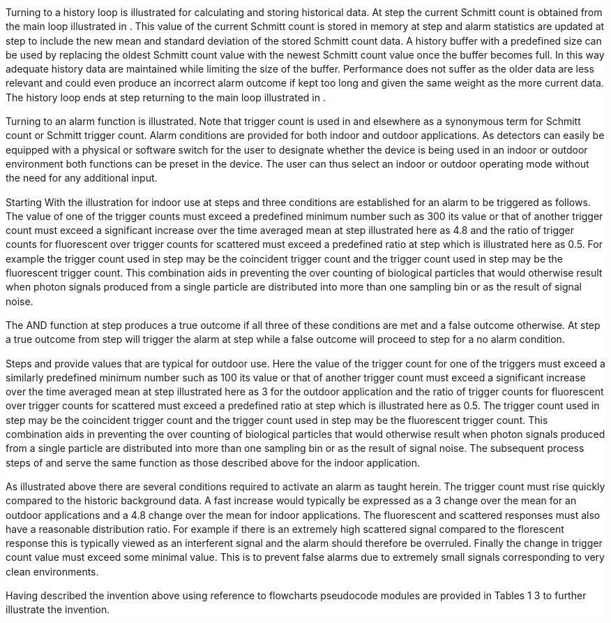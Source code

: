 Turning to a history loop is illustrated for calculating and storing historical data. At step the current Schmitt count is obtained from the main loop illustrated in . This value of the current Schmitt count is stored in memory at step and alarm statistics are updated at step to include the new mean and standard deviation of the stored Schmitt count data. A history buffer with a predefined size can be used by replacing the oldest Schmitt count value with the newest Schmitt count value once the buffer becomes full. In this way adequate history data are maintained while limiting the size of the buffer. Performance does not suffer as the older data are less relevant and could even produce an incorrect alarm outcome if kept too long and given the same weight as the more current data. The history loop ends at step returning to the main loop illustrated in .

Turning to an alarm function is illustrated. Note that trigger count is used in and elsewhere as a synonymous term for Schmitt count or Schmitt trigger count. Alarm conditions are provided for both indoor and outdoor applications. As detectors can easily be equipped with a physical or software switch for the user to designate whether the device is being used in an indoor or outdoor environment both functions can be preset in the device. The user can thus select an indoor or outdoor operating mode without the need for any additional input.

Starting With the illustration for indoor use at steps and three conditions are established for an alarm to be triggered as follows. The value of one of the trigger counts must exceed a predefined minimum number such as 300 its value or that of another trigger count must exceed a significant increase over the time averaged mean at step illustrated here as 4.8 and the ratio of trigger counts for fluorescent over trigger counts for scattered must exceed a predefined ratio at step which is illustrated here as 0.5. For example the trigger count used in step may be the coincident trigger count and the trigger count used in step may be the fluorescent trigger count. This combination aids in preventing the over counting of biological particles that would otherwise result when photon signals produced from a single particle are distributed into more than one sampling bin or as the result of signal noise.

The AND function at step produces a true outcome if all three of these conditions are met and a false outcome otherwise. At step a true outcome from step will trigger the alarm at step while a false outcome will proceed to step for a no alarm condition.

Steps and provide values that are typical for outdoor use. Here the value of the trigger count for one of the triggers must exceed a similarly predefined minimum number such as 100 its value or that of another trigger count must exceed a significant increase over the time averaged mean at step illustrated here as 3 for the outdoor application and the ratio of trigger counts for fluorescent over trigger counts for scattered must exceed a predefined ratio at step which is illustrated here as 0.5. The trigger count used in step may be the coincident trigger count and the trigger count used in step may be the fluorescent trigger count. This combination aids in preventing the over counting of biological particles that would otherwise result when photon signals produced from a single particle are distributed into more than one sampling bin or as the result of signal noise. The subsequent process steps of and serve the same function as those described above for the indoor application.

As illustrated above there are several conditions required to activate an alarm as taught herein. The trigger count must rise quickly compared to the historic background data. A fast increase would typically be expressed as a 3 change over the mean for an outdoor applications and a 4.8 change over the mean for indoor applications. The fluorescent and scattered responses must also have a reasonable distribution ratio. For example if there is an extremely high scattered signal compared to the florescent response this is typically viewed as an interferent signal and the alarm should therefore be overruled. Finally the change in trigger count value must exceed some minimal value. This is to prevent false alarms due to extremely small signals corresponding to very clean environments.

Having described the invention above using reference to flowcharts pseudocode modules are provided in Tables 1 3 to further illustrate the invention.
